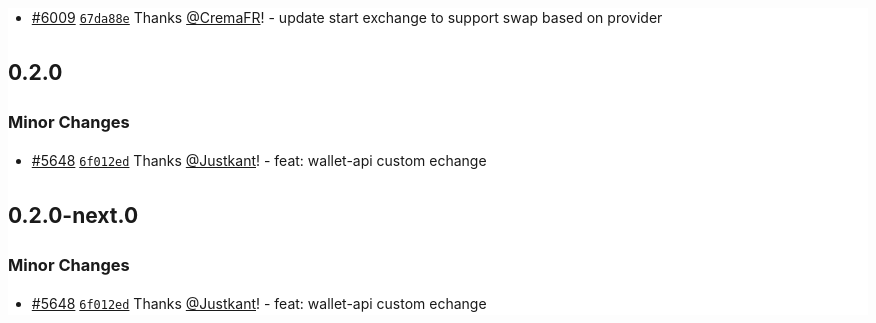 - [#6009](https://github.com/LedgerHQ/ledger-live/pull/6009) [`67da88e`](https://github.com/LedgerHQ/ledger-live/commit/67da88e89dfdddf570d1256586447501632b3d03) Thanks [@CremaFR](https://github.com/CremaFR)! - update start exchange to support swap based on provider

## 0.2.0

### Minor Changes

- [#5648](https://github.com/LedgerHQ/ledger-live/pull/5648) [`6f012ed`](https://github.com/LedgerHQ/ledger-live/commit/6f012eda136d641836e839721a8ffba6bdc3d93f) Thanks [@Justkant](https://github.com/Justkant)! - feat: wallet-api custom echange

## 0.2.0-next.0

### Minor Changes

- [#5648](https://github.com/LedgerHQ/ledger-live/pull/5648) [`6f012ed`](https://github.com/LedgerHQ/ledger-live/commit/6f012eda136d641836e839721a8ffba6bdc3d93f) Thanks [@Justkant](https://github.com/Justkant)! - feat: wallet-api custom echange
